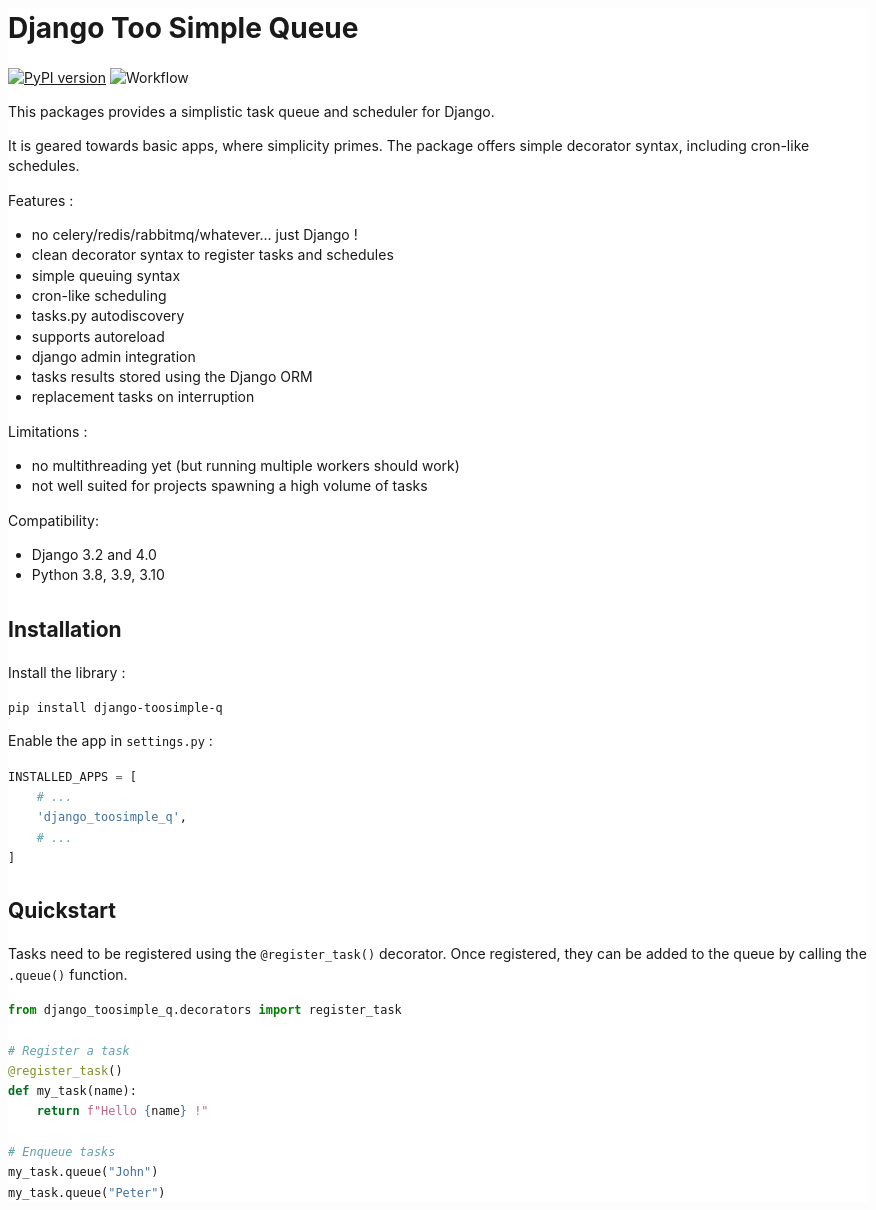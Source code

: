 # Django Too Simple Queue

[![PyPI version](https://badge.fury.io/py/django-toosimple-q.svg)](https://pypi.org/project/django-toosimple-q/) ![Workflow](https://github.com/olivierdalang/django-toosimple-q/workflows/ci/badge.svg)

This packages provides a simplistic task queue and scheduler for Django.

It is geared towards basic apps, where simplicity primes. The package offers simple decorator syntax, including cron-like schedules.

Features :

- no celery/redis/rabbitmq/whatever... just Django !
- clean decorator syntax to register tasks and schedules
- simple queuing syntax
- cron-like scheduling
- tasks.py autodiscovery
- supports autoreload
- django admin integration
- tasks results stored using the Django ORM
- replacement tasks on interruption

Limitations :

- no multithreading yet (but running multiple workers should work)
- not well suited for projects spawning a high volume of tasks

Compatibility:

- Django 3.2 and 4.0
- Python 3.8, 3.9, 3.10

## Installation

Install the library :
```shell
pip install django-toosimple-q
```

Enable the app in `settings.py` :
```python
INSTALLED_APPS = [
    # ...
    'django_toosimple_q',
    # ...
]
```

## Quickstart

Tasks need to be registered using the `@register_task()` decorator. Once registered, they can be added to the queue by calling the `.queue()` function.

```python
from django_toosimple_q.decorators import register_task

# Register a task
@register_task()
def my_task(name):
    return f"Hello {name} !"

# Enqueue tasks
my_task.queue("John")
my_task.queue("Peter")
```
